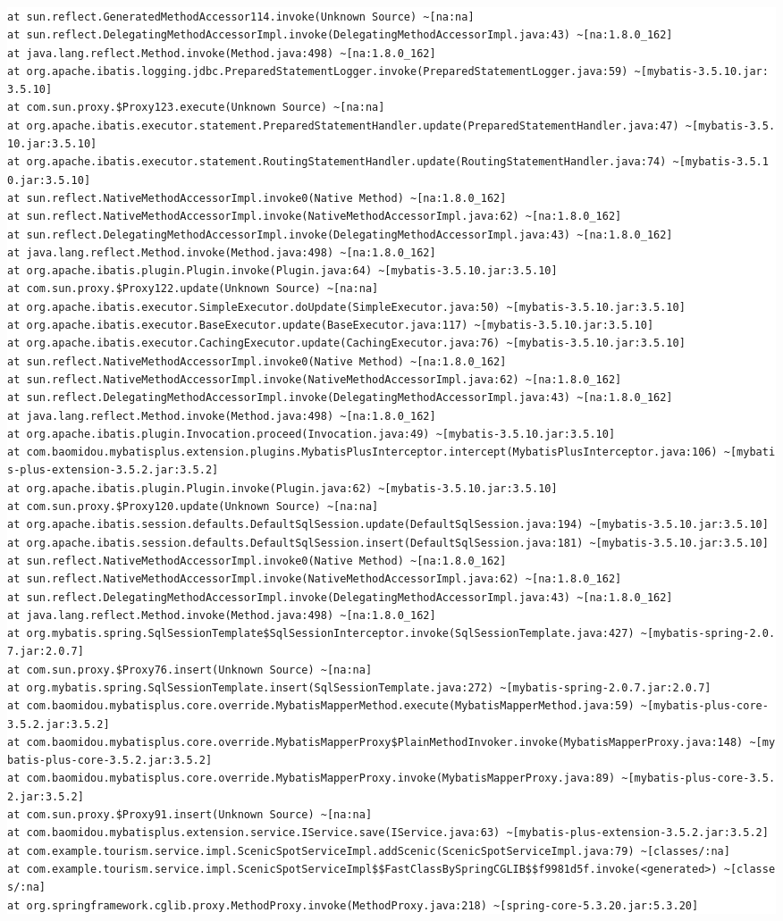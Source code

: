 	at sun.reflect.GeneratedMethodAccessor114.invoke(Unknown Source) ~[na:na]
	at sun.reflect.DelegatingMethodAccessorImpl.invoke(DelegatingMethodAccessorImpl.java:43) ~[na:1.8.0_162]
	at java.lang.reflect.Method.invoke(Method.java:498) ~[na:1.8.0_162]
	at org.apache.ibatis.logging.jdbc.PreparedStatementLogger.invoke(PreparedStatementLogger.java:59) ~[mybatis-3.5.10.jar:3.5.10]
	at com.sun.proxy.$Proxy123.execute(Unknown Source) ~[na:na]
	at org.apache.ibatis.executor.statement.PreparedStatementHandler.update(PreparedStatementHandler.java:47) ~[mybatis-3.5.10.jar:3.5.10]
	at org.apache.ibatis.executor.statement.RoutingStatementHandler.update(RoutingStatementHandler.java:74) ~[mybatis-3.5.10.jar:3.5.10]
	at sun.reflect.NativeMethodAccessorImpl.invoke0(Native Method) ~[na:1.8.0_162]
	at sun.reflect.NativeMethodAccessorImpl.invoke(NativeMethodAccessorImpl.java:62) ~[na:1.8.0_162]
	at sun.reflect.DelegatingMethodAccessorImpl.invoke(DelegatingMethodAccessorImpl.java:43) ~[na:1.8.0_162]
	at java.lang.reflect.Method.invoke(Method.java:498) ~[na:1.8.0_162]
	at org.apache.ibatis.plugin.Plugin.invoke(Plugin.java:64) ~[mybatis-3.5.10.jar:3.5.10]
	at com.sun.proxy.$Proxy122.update(Unknown Source) ~[na:na]
	at org.apache.ibatis.executor.SimpleExecutor.doUpdate(SimpleExecutor.java:50) ~[mybatis-3.5.10.jar:3.5.10]
	at org.apache.ibatis.executor.BaseExecutor.update(BaseExecutor.java:117) ~[mybatis-3.5.10.jar:3.5.10]
	at org.apache.ibatis.executor.CachingExecutor.update(CachingExecutor.java:76) ~[mybatis-3.5.10.jar:3.5.10]
	at sun.reflect.NativeMethodAccessorImpl.invoke0(Native Method) ~[na:1.8.0_162]
	at sun.reflect.NativeMethodAccessorImpl.invoke(NativeMethodAccessorImpl.java:62) ~[na:1.8.0_162]
	at sun.reflect.DelegatingMethodAccessorImpl.invoke(DelegatingMethodAccessorImpl.java:43) ~[na:1.8.0_162]
	at java.lang.reflect.Method.invoke(Method.java:498) ~[na:1.8.0_162]
	at org.apache.ibatis.plugin.Invocation.proceed(Invocation.java:49) ~[mybatis-3.5.10.jar:3.5.10]
	at com.baomidou.mybatisplus.extension.plugins.MybatisPlusInterceptor.intercept(MybatisPlusInterceptor.java:106) ~[mybatis-plus-extension-3.5.2.jar:3.5.2]
	at org.apache.ibatis.plugin.Plugin.invoke(Plugin.java:62) ~[mybatis-3.5.10.jar:3.5.10]
	at com.sun.proxy.$Proxy120.update(Unknown Source) ~[na:na]
	at org.apache.ibatis.session.defaults.DefaultSqlSession.update(DefaultSqlSession.java:194) ~[mybatis-3.5.10.jar:3.5.10]
	at org.apache.ibatis.session.defaults.DefaultSqlSession.insert(DefaultSqlSession.java:181) ~[mybatis-3.5.10.jar:3.5.10]
	at sun.reflect.NativeMethodAccessorImpl.invoke0(Native Method) ~[na:1.8.0_162]
	at sun.reflect.NativeMethodAccessorImpl.invoke(NativeMethodAccessorImpl.java:62) ~[na:1.8.0_162]
	at sun.reflect.DelegatingMethodAccessorImpl.invoke(DelegatingMethodAccessorImpl.java:43) ~[na:1.8.0_162]
	at java.lang.reflect.Method.invoke(Method.java:498) ~[na:1.8.0_162]
	at org.mybatis.spring.SqlSessionTemplate$SqlSessionInterceptor.invoke(SqlSessionTemplate.java:427) ~[mybatis-spring-2.0.7.jar:2.0.7]
	at com.sun.proxy.$Proxy76.insert(Unknown Source) ~[na:na]
	at org.mybatis.spring.SqlSessionTemplate.insert(SqlSessionTemplate.java:272) ~[mybatis-spring-2.0.7.jar:2.0.7]
	at com.baomidou.mybatisplus.core.override.MybatisMapperMethod.execute(MybatisMapperMethod.java:59) ~[mybatis-plus-core-3.5.2.jar:3.5.2]
	at com.baomidou.mybatisplus.core.override.MybatisMapperProxy$PlainMethodInvoker.invoke(MybatisMapperProxy.java:148) ~[mybatis-plus-core-3.5.2.jar:3.5.2]
	at com.baomidou.mybatisplus.core.override.MybatisMapperProxy.invoke(MybatisMapperProxy.java:89) ~[mybatis-plus-core-3.5.2.jar:3.5.2]
	at com.sun.proxy.$Proxy91.insert(Unknown Source) ~[na:na]
	at com.baomidou.mybatisplus.extension.service.IService.save(IService.java:63) ~[mybatis-plus-extension-3.5.2.jar:3.5.2]
	at com.example.tourism.service.impl.ScenicSpotServiceImpl.addScenic(ScenicSpotServiceImpl.java:79) ~[classes/:na]
	at com.example.tourism.service.impl.ScenicSpotServiceImpl$$FastClassBySpringCGLIB$$f9981d5f.invoke(<generated>) ~[classes/:na]
	at org.springframework.cglib.proxy.MethodProxy.invoke(MethodProxy.java:218) ~[spring-core-5.3.20.jar:5.3.20]